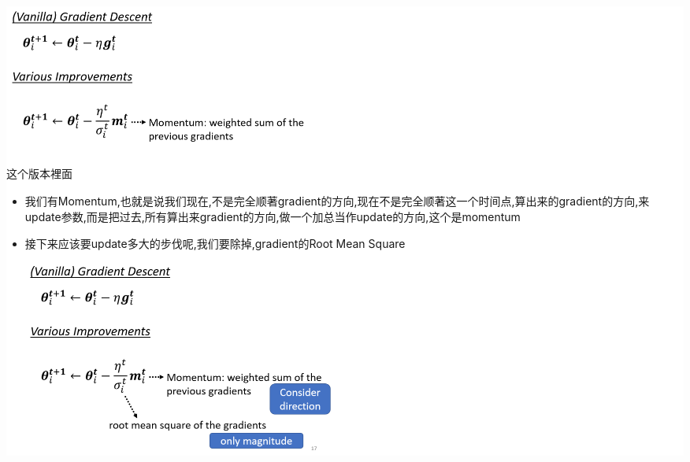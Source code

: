 <img src="./images/image-20210319223716331.png" alt="image-20210319223716331" style="zoom:50%;" />

这个版本裡面

- 我们有Momentum,也就是说我们现在,不是完全顺著gradient的方向,现在不是完全顺著这一个时间点,算出来的gradient的方向,来update参数,而是把过去,所有算出来gradient的方向,做一个加总当作update的方向,这个是momentum

- 接下来应该要update多大的步伐呢,我们要除掉,gradient的Root Mean Square

    <img src="./images/image-20210319223804064.png" alt="image-20210319223804064" style="zoom:50%;" />
